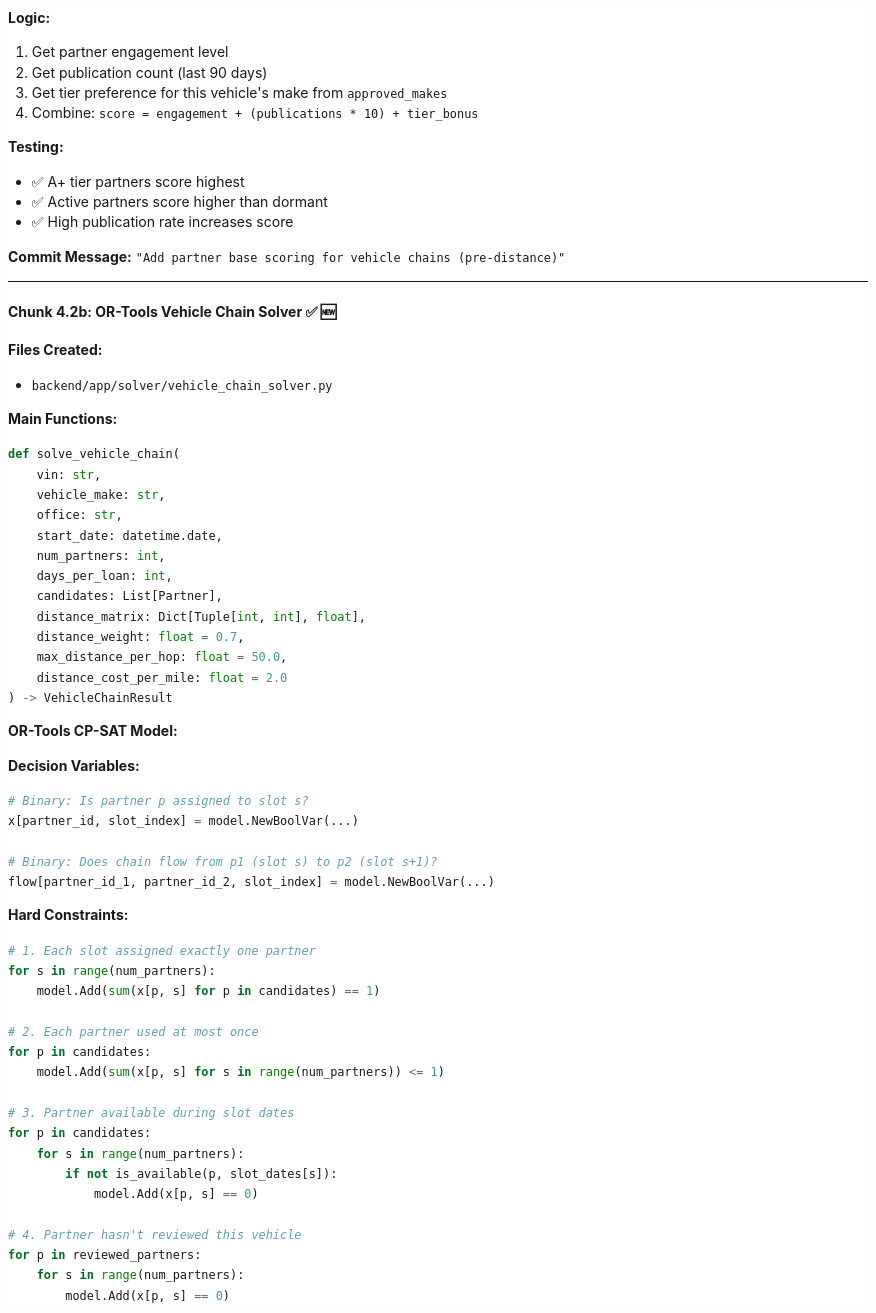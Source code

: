 **Logic:**
1. Get partner engagement level
2. Get publication count (last 90 days)
3. Get tier preference for this vehicle's make from `approved_makes`
4. Combine: `score = engagement + (publications * 10) + tier_bonus`

**Testing:**
- ✅ A+ tier partners score highest
- ✅ Active partners score higher than dormant
- ✅ High publication rate increases score

**Commit Message:**
`"Add partner base scoring for vehicle chains (pre-distance)"`

---

#### Chunk 4.2b: OR-Tools Vehicle Chain Solver ✅ 🆕
**Files Created:**
- `backend/app/solver/vehicle_chain_solver.py`

**Main Functions:**
```python
def solve_vehicle_chain(
    vin: str,
    vehicle_make: str,
    office: str,
    start_date: datetime.date,
    num_partners: int,
    days_per_loan: int,
    candidates: List[Partner],
    distance_matrix: Dict[Tuple[int, int], float],
    distance_weight: float = 0.7,
    max_distance_per_hop: float = 50.0,
    distance_cost_per_mile: float = 2.0
) -> VehicleChainResult
```

**OR-Tools CP-SAT Model:**

**Decision Variables:**
```python
# Binary: Is partner p assigned to slot s?
x[partner_id, slot_index] = model.NewBoolVar(...)

# Binary: Does chain flow from p1 (slot s) to p2 (slot s+1)?
flow[partner_id_1, partner_id_2, slot_index] = model.NewBoolVar(...)
```

**Hard Constraints:**
```python
# 1. Each slot assigned exactly one partner
for s in range(num_partners):
    model.Add(sum(x[p, s] for p in candidates) == 1)

# 2. Each partner used at most once
for p in candidates:
    model.Add(sum(x[p, s] for s in range(num_partners)) <= 1)

# 3. Partner available during slot dates
for p in candidates:
    for s in range(num_partners):
        if not is_available(p, slot_dates[s]):
            model.Add(x[p, s] == 0)

# 4. Partner hasn't reviewed this vehicle
for p in reviewed_partners:
    for s in range(num_partners):
        model.Add(x[p, s] == 0)
```
